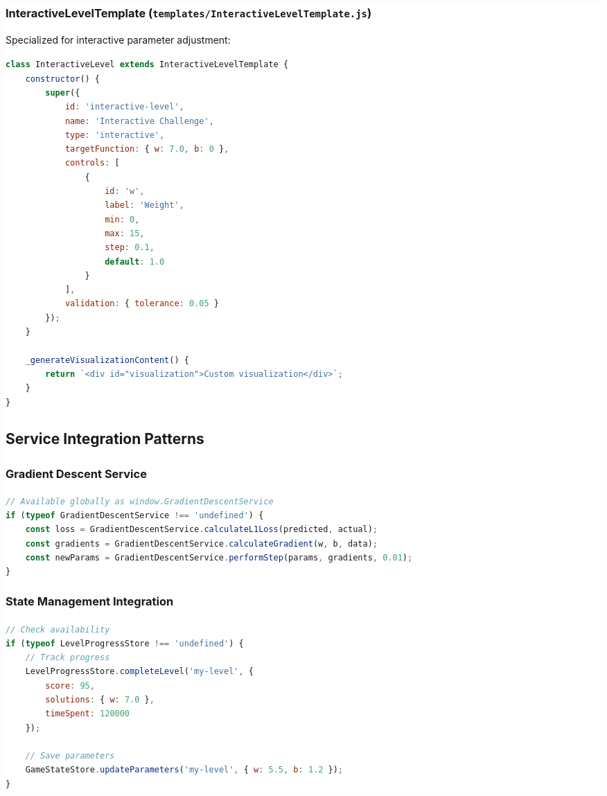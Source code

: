 ### InteractiveLevelTemplate (`templates/InteractiveLevelTemplate.js`)

Specialized for interactive parameter adjustment:

```javascript
class InteractiveLevel extends InteractiveLevelTemplate {
    constructor() {
        super({
            id: 'interactive-level',
            name: 'Interactive Challenge',
            type: 'interactive',
            targetFunction: { w: 7.0, b: 0 },
            controls: [
                {
                    id: 'w',
                    label: 'Weight',
                    min: 0,
                    max: 15,
                    step: 0.1,
                    default: 1.0
                }
            ],
            validation: { tolerance: 0.05 }
        });
    }
    
    _generateVisualizationContent() {
        return `<div id="visualization">Custom visualization</div>`;
    }
}
```

## Service Integration Patterns

### Gradient Descent Service

```javascript
// Available globally as window.GradientDescentService
if (typeof GradientDescentService !== 'undefined') {
    const loss = GradientDescentService.calculateL1Loss(predicted, actual);
    const gradients = GradientDescentService.calculateGradient(w, b, data);
    const newParams = GradientDescentService.performStep(params, gradients, 0.01);
}
```

### State Management Integration

```javascript
// Check availability
if (typeof LevelProgressStore !== 'undefined') {
    // Track progress
    LevelProgressStore.completeLevel('my-level', {
        score: 95,
        solutions: { w: 7.0 },
        timeSpent: 120000
    });
    
    // Save parameters
    GameStateStore.updateParameters('my-level', { w: 5.5, b: 1.2 });
}
```
